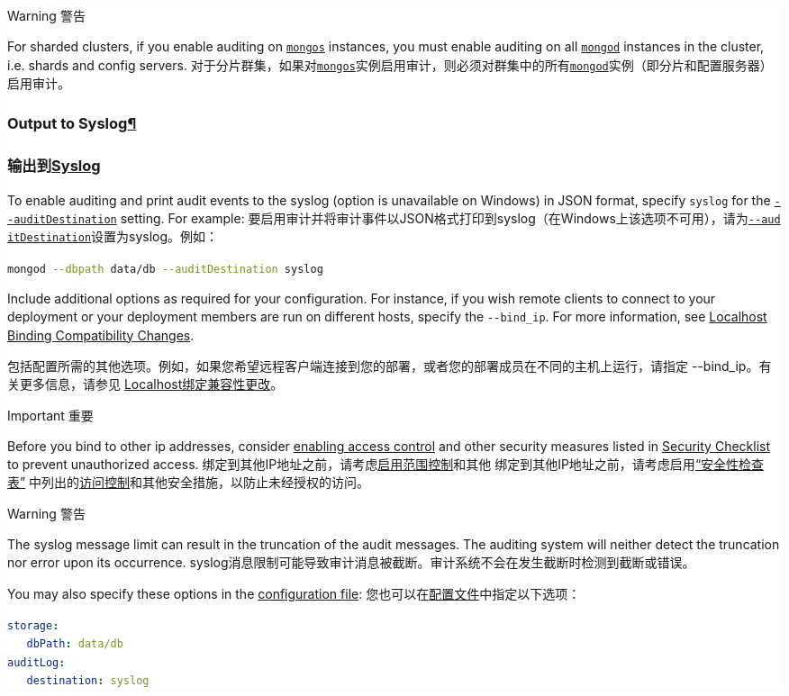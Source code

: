 Warning
警告

For sharded clusters, if you enable auditing on [`mongos`](../../reference/program/mongos/#bin.mongos "bin.mongos") instances, you must enable auditing on all [`mongod`](../../reference/program/mongod/#bin.mongod "bin.mongod") instances in the cluster, i.e. shards and config servers.
对于分片群集，如果对[`mongos`](../../reference/program/mongos/#bin.mongos "bin.mongos")实例启用审计，则必须对群集中的所有[`mongod`](../../reference/program/mongod/#bin.mongod "bin.mongod")实例（即分片和配置服务器）启用审计。

### Output to Syslog[¶](#output-to-syslog "Permalink to this headline")
### 输出到[Syslog](#output-to-syslog "Permalink to this headline")

To enable auditing and print audit events to the syslog (option is unavailable on Windows) in JSON format, specify `syslog` for the [`--auditDestination`](../../reference/program/mongod/#cmdoption-mongod-auditdestination) setting. For example:
要启用审计并将审计事件以JSON格式打印到syslog（在Windows上该选项不可用），请为[`--auditDestination`](../../reference/program/mongod/#cmdoption-mongod-auditdestination)设置为syslog。例如：

```sh
mongod --dbpath data/db --auditDestination syslog
```
Include additional options as required for your configuration. For instance, if you wish remote clients to connect to your deployment or your deployment members are run on different hosts, specify the `--bind_ip`. For more information, see [Localhost Binding Compatibility Changes](../../release-notes/3.6-compatibility/#bind-ip-compatibility).

包括配置所需的其他选项。例如，如果您希望远程客户端连接到您的部署，或者您的部署成员在不同的主机上运行，​​请指定 --bind_ip。有关更多信息，请参见 [Localhost绑定兼容性更改](../../release-notes/3.6-compatibility/#bind-ip-compatibility)。

Important
重要

Before you bind to other ip addresses, consider [enabling access control](../../administration/security-checklist/#checklist-auth) and other security measures listed in [Security Checklist](../../administration/security-checklist/) to prevent unauthorized access.
绑定到其他IP地址之前，请考虑[启用范围控制](../../administration/security-checklist/#checklist-auth)和其他
绑定到其他IP地址之前，请考虑启用[“安全性检查表”](../../administration/security-checklist/) 中列出的[访问控制](../../administration/security-checklist/#checklist-auth)和其他安全措施，以防止未经授权的访问。

Warning
警告

The syslog message limit can result in the truncation of the audit messages. The auditing system will neither detect the truncation nor error upon its occurrence.
syslog消息限制可能导致审计消息被截断。审计系统不会在发生截断时检测到截断或错误。

You may also specify these options in the [configuration file](../../reference/configuration-options/):
您也可以在[配置文件](../../reference/configuration-options/)中指定以下选项：

```yml
storage:
   dbPath: data/db
auditLog:
   destination: syslog
```
